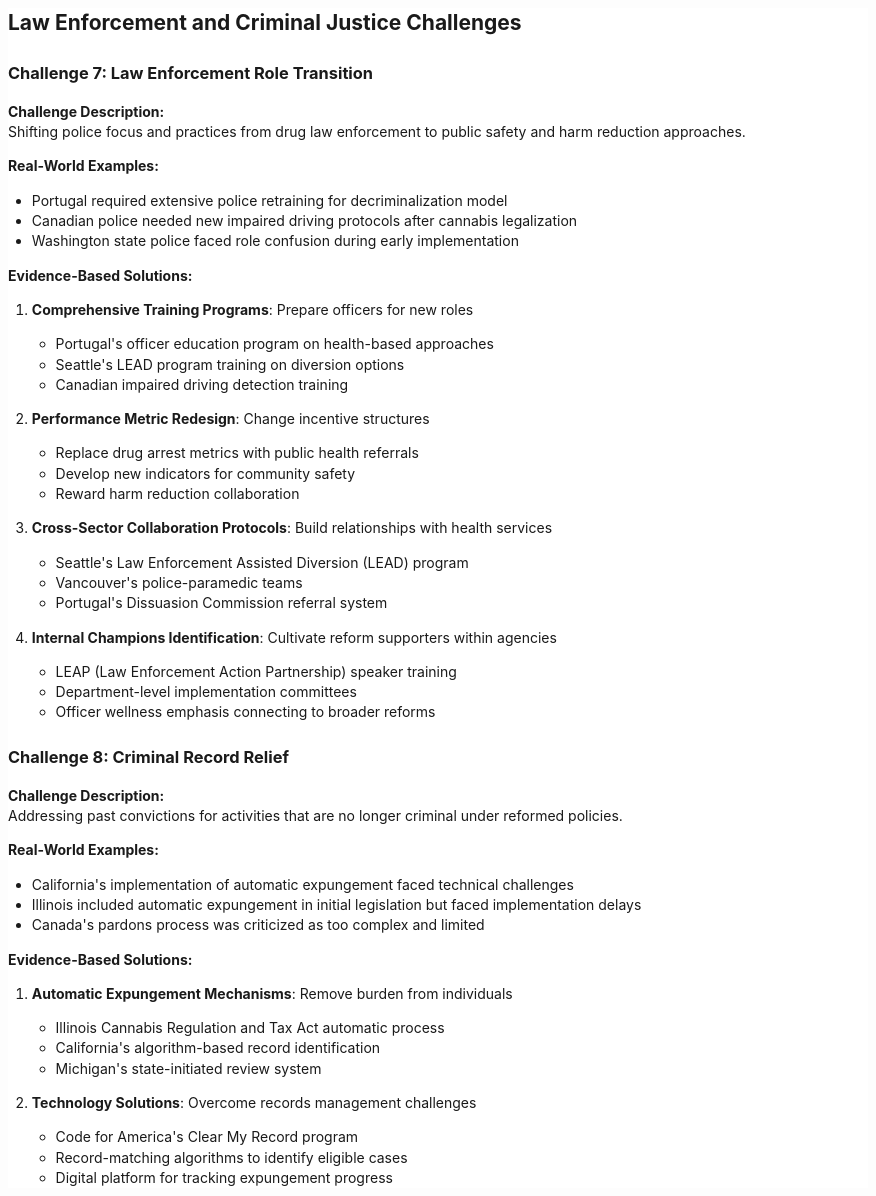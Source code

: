 ## Law Enforcement and Criminal Justice Challenges

### Challenge 7: Law Enforcement Role Transition

**Challenge Description:**  
Shifting police focus and practices from drug law enforcement to public safety and harm reduction approaches.

**Real-World Examples:**
- Portugal required extensive police retraining for decriminalization model
- Canadian police needed new impaired driving protocols after cannabis legalization
- Washington state police faced role confusion during early implementation

**Evidence-Based Solutions:**
1. **Comprehensive Training Programs**: Prepare officers for new roles
   - Portugal's officer education program on health-based approaches
   - Seattle's LEAD program training on diversion options
   - Canadian impaired driving detection training

2. **Performance Metric Redesign**: Change incentive structures
   - Replace drug arrest metrics with public health referrals
   - Develop new indicators for community safety
   - Reward harm reduction collaboration

3. **Cross-Sector Collaboration Protocols**: Build relationships with health services
   - Seattle's Law Enforcement Assisted Diversion (LEAD) program
   - Vancouver's police-paramedic teams
   - Portugal's Dissuasion Commission referral system

4. **Internal Champions Identification**: Cultivate reform supporters within agencies
   - LEAP (Law Enforcement Action Partnership) speaker training
   - Department-level implementation committees
   - Officer wellness emphasis connecting to broader reforms

### Challenge 8: Criminal Record Relief

**Challenge Description:**  
Addressing past convictions for activities that are no longer criminal under reformed policies.

**Real-World Examples:**
- California's implementation of automatic expungement faced technical challenges
- Illinois included automatic expungement in initial legislation but faced implementation delays
- Canada's pardons process was criticized as too complex and limited

**Evidence-Based Solutions:**
1. **Automatic Expungement Mechanisms**: Remove burden from individuals
   - Illinois Cannabis Regulation and Tax Act automatic process
   - California's algorithm-based record identification
   - Michigan's state-initiated review system

2. **Technology Solutions**: Overcome records management challenges
   - Code for America's Clear My Record program
   - Record-matching algorithms to identify eligible cases
   - Digital platform for tracking expungement progress

